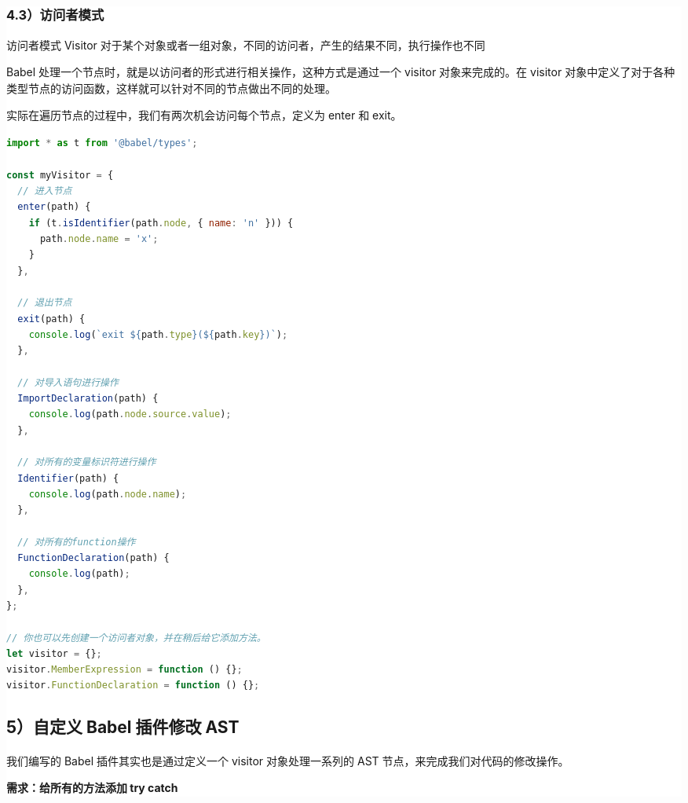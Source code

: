### 4.3）访问者模式

访问者模式 Visitor 对于某个对象或者一组对象，不同的访问者，产生的结果不同，执行操作也不同

Babel 处理一个节点时，就是以访问者的形式进行相关操作，这种方式是通过一个 visitor 对象来完成的。在 visitor 对象中定义了对于各种类型节点的访问函数，这样就可以针对不同的节点做出不同的处理。

实际在遍历节点的过程中，我们有两次机会访问每个节点，定义为 enter 和 exit。

```js
import * as t from '@babel/types';

const myVisitor = {
  // 进入节点
  enter(path) {
    if (t.isIdentifier(path.node, { name: 'n' })) {
      path.node.name = 'x';
    }
  },

  // 退出节点
  exit(path) {
    console.log(`exit ${path.type}(${path.key})`);
  },

  // 对导入语句进行操作
  ImportDeclaration(path) {
    console.log(path.node.source.value);
  },

  // 对所有的变量标识符进行操作
  Identifier(path) {
    console.log(path.node.name);
  },

  // 对所有的function操作
  FunctionDeclaration(path) {
    console.log(path);
  },
};

// 你也可以先创建一个访问者对象，并在稍后给它添加方法。
let visitor = {};
visitor.MemberExpression = function () {};
visitor.FunctionDeclaration = function () {};
```

## 5）自定义 Babel 插件修改 AST

我们编写的 Babel 插件其实也是通过定义一个 visitor 对象处理一系列的 AST 节点，来完成我们对代码的修改操作。

<b>需求：给所有的方法添加 try catch</b>
